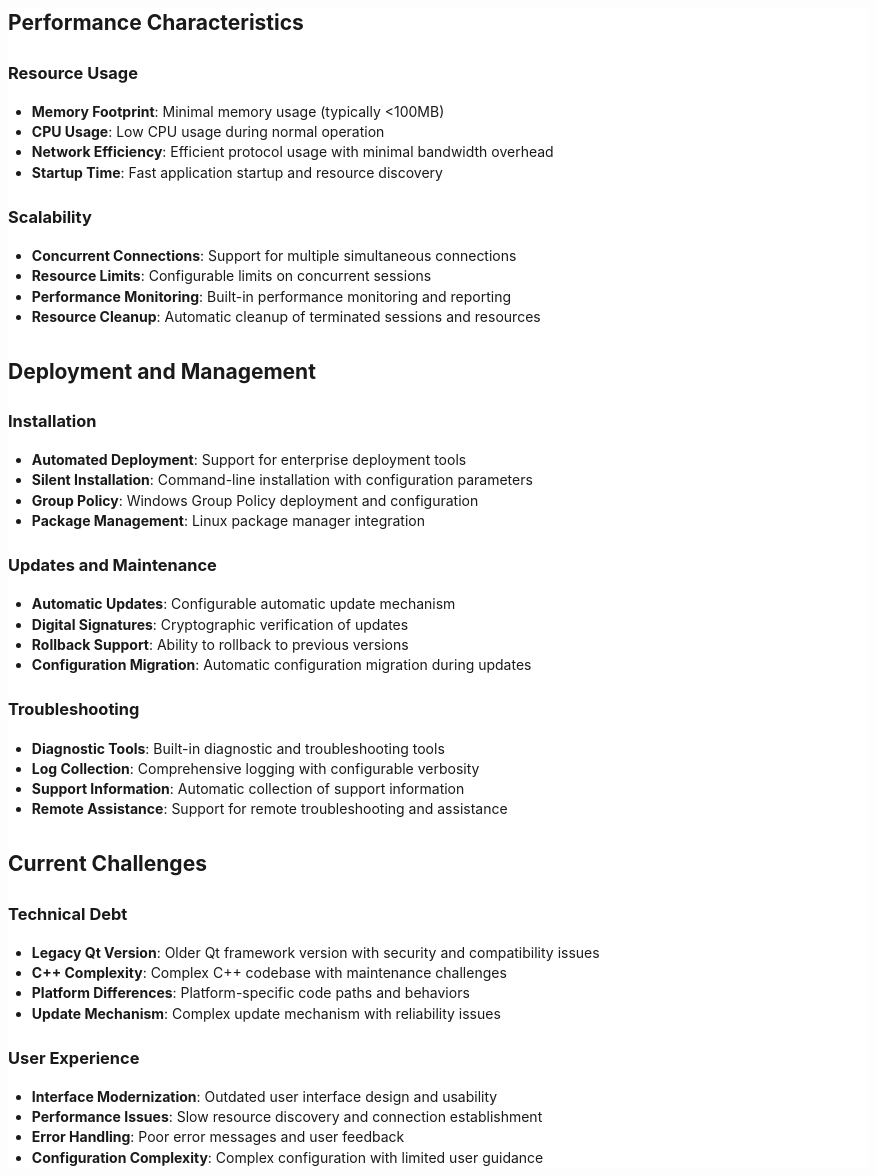 ## Performance Characteristics

### Resource Usage
- **Memory Footprint**: Minimal memory usage (typically <100MB)
- **CPU Usage**: Low CPU usage during normal operation
- **Network Efficiency**: Efficient protocol usage with minimal bandwidth overhead
- **Startup Time**: Fast application startup and resource discovery

### Scalability
- **Concurrent Connections**: Support for multiple simultaneous connections
- **Resource Limits**: Configurable limits on concurrent sessions
- **Performance Monitoring**: Built-in performance monitoring and reporting
- **Resource Cleanup**: Automatic cleanup of terminated sessions and resources

## Deployment and Management

### Installation
- **Automated Deployment**: Support for enterprise deployment tools
- **Silent Installation**: Command-line installation with configuration parameters
- **Group Policy**: Windows Group Policy deployment and configuration
- **Package Management**: Linux package manager integration

### Updates and Maintenance
- **Automatic Updates**: Configurable automatic update mechanism
- **Digital Signatures**: Cryptographic verification of updates
- **Rollback Support**: Ability to rollback to previous versions
- **Configuration Migration**: Automatic configuration migration during updates

### Troubleshooting
- **Diagnostic Tools**: Built-in diagnostic and troubleshooting tools
- **Log Collection**: Comprehensive logging with configurable verbosity
- **Support Information**: Automatic collection of support information
- **Remote Assistance**: Support for remote troubleshooting and assistance

## Current Challenges

### Technical Debt
- **Legacy Qt Version**: Older Qt framework version with security and compatibility issues
- **C++ Complexity**: Complex C++ codebase with maintenance challenges
- **Platform Differences**: Platform-specific code paths and behaviors
- **Update Mechanism**: Complex update mechanism with reliability issues

### User Experience
- **Interface Modernization**: Outdated user interface design and usability
- **Performance Issues**: Slow resource discovery and connection establishment
- **Error Handling**: Poor error messages and user feedback
- **Configuration Complexity**: Complex configuration with limited user guidance
